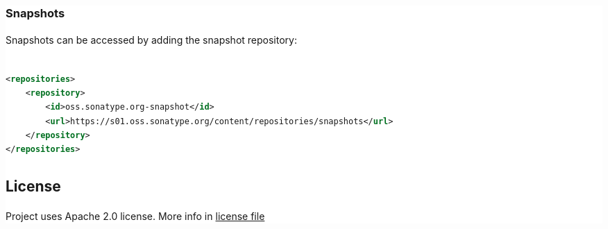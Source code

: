 ### Snapshots

Snapshots can be accessed by adding the snapshot repository:

```xml

<repositories>
    <repository>
        <id>oss.sonatype.org-snapshot</id>
        <url>https://s01.oss.sonatype.org/content/repositories/snapshots</url>
    </repository>
</repositories>
```

## License

Project uses Apache 2.0 license. More info in [license file](LICENSE)
